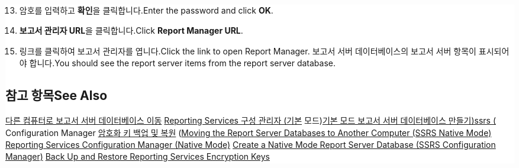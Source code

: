 13. <span data-ttu-id="d2c31-232">암호를 입력하고 **확인**을 클릭합니다.</span><span class="sxs-lookup"><span data-stu-id="d2c31-232">Enter the password and click **OK**.</span></span>

14. <span data-ttu-id="d2c31-233">**보고서 관리자 URL**을 클릭합니다.</span><span class="sxs-lookup"><span data-stu-id="d2c31-233">Click **Report Manager URL**.</span></span>

15. <span data-ttu-id="d2c31-234">링크를 클릭하여 보고서 관리자를 엽니다.</span><span class="sxs-lookup"><span data-stu-id="d2c31-234">Click the link to open Report Manager.</span></span> <span data-ttu-id="d2c31-235">보고서 서버 데이터베이스의 보고서 서버 항목이 표시되어야 합니다.</span><span class="sxs-lookup"><span data-stu-id="d2c31-235">You should see the report server items from the report server database.</span></span>

## <a name="see-also"></a><span data-ttu-id="d2c31-236">참고 항목</span><span class="sxs-lookup"><span data-stu-id="d2c31-236">See Also</span></span>
 <span data-ttu-id="d2c31-237">[다른 컴퓨터로 보고서 서버 데이터베이스 이동](../report-server/moving-the-report-server-databases-to-another-computer-ssrs-native-mode.md) [Reporting Services 구성 관리자 &#40;기본](../../sql-server/install/reporting-services-configuration-manager-native-mode.md) 모드&#41;[기본 모드 보고서 서버 데이터베이스 만들기&#41;ssrs &#40;](../install-windows/ssrs-report-server-create-a-native-mode-report-server-database.md) Configuration Manager [암호화 키 백업 및 복원](../install-windows/ssrs-encryption-keys-back-up-and-restore-encryption-keys.md) &#40;</span><span class="sxs-lookup"><span data-stu-id="d2c31-237">[Moving the Report Server Databases to Another Computer &#40;SSRS Native Mode&#41;](../report-server/moving-the-report-server-databases-to-another-computer-ssrs-native-mode.md) [Reporting Services Configuration Manager &#40;Native Mode&#41;](../../sql-server/install/reporting-services-configuration-manager-native-mode.md) [Create a Native Mode Report Server Database  &#40;SSRS Configuration Manager&#41;](../install-windows/ssrs-report-server-create-a-native-mode-report-server-database.md) [Back Up and Restore Reporting Services Encryption Keys](../install-windows/ssrs-encryption-keys-back-up-and-restore-encryption-keys.md)</span></span>



